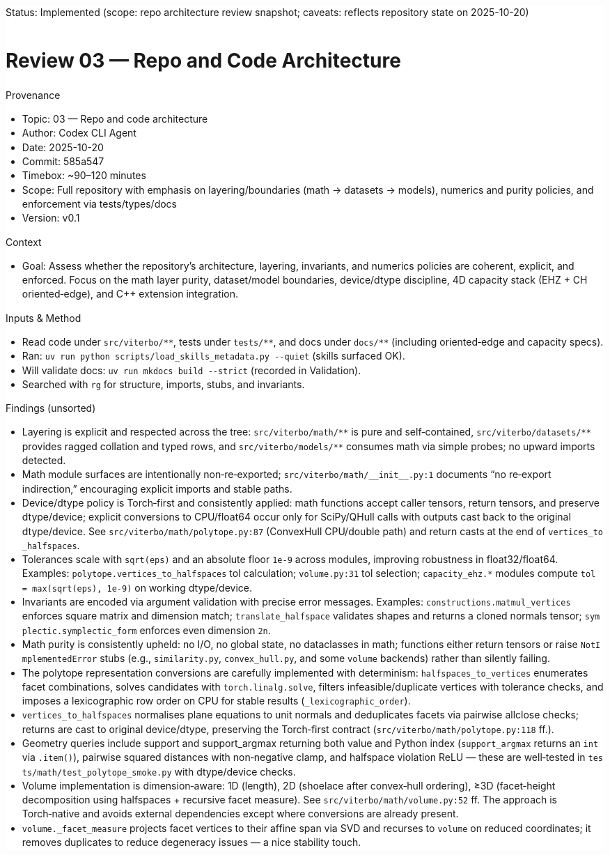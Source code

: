 Status: Implemented (scope: repo architecture review snapshot; caveats: reflects repository state on 2025-10-20)

# Review 03 — Repo and Code Architecture

Provenance
- Topic: 03 — Repo and code architecture
- Author: Codex CLI Agent
- Date: 2025-10-20
- Commit: 585a547
- Timebox: ~90–120 minutes
- Scope: Full repository with emphasis on layering/boundaries (math → datasets → models), numerics and purity policies, and enforcement via tests/types/docs
- Version: v0.1

Context
- Goal: Assess whether the repository’s architecture, layering, invariants, and numerics policies are coherent, explicit, and enforced. Focus on the math layer purity, dataset/model boundaries, device/dtype discipline, 4D capacity stack (EHZ + CH oriented‑edge), and C++ extension integration.

Inputs & Method
- Read code under `src/viterbo/**`, tests under `tests/**`, and docs under `docs/**` (including oriented‑edge and capacity specs).
- Ran: `uv run python scripts/load_skills_metadata.py --quiet` (skills surfaced OK).
- Will validate docs: `uv run mkdocs build --strict` (recorded in Validation).
- Searched with `rg` for structure, imports, stubs, and invariants.

Findings (unsorted)
- Layering is explicit and respected across the tree: `src/viterbo/math/**` is pure and self‑contained, `src/viterbo/datasets/**` provides ragged collation and typed rows, and `src/viterbo/models/**` consumes math via simple probes; no upward imports detected.
- Math module surfaces are intentionally non‑re‑exported; `src/viterbo/math/__init__.py:1` documents “no re‑export indirection,” encouraging explicit imports and stable paths.
- Device/dtype policy is Torch‑first and consistently applied: math functions accept caller tensors, return tensors, and preserve dtype/device; explicit conversions to CPU/float64 occur only for SciPy/QHull calls with outputs cast back to the original dtype/device. See `src/viterbo/math/polytope.py:87` (ConvexHull CPU/double path) and return casts at the end of `vertices_to_halfspaces`.
- Tolerances scale with `sqrt(eps)` and an absolute floor `1e-9` across modules, improving robustness in float32/float64. Examples: `polytope.vertices_to_halfspaces` tol calculation; `volume.py:31` tol selection; `capacity_ehz.*` modules compute `tol = max(sqrt(eps), 1e-9)` on working dtype/device.
- Invariants are encoded via argument validation with precise error messages. Examples: `constructions.matmul_vertices` enforces square matrix and dimension match; `translate_halfspace` validates shapes and returns a cloned normals tensor; `symplectic.symplectic_form` enforces even dimension `2n`.
- Math purity is consistently upheld: no I/O, no global state, no dataclasses in math; functions either return tensors or raise `NotImplementedError` stubs (e.g., `similarity.py`, `convex_hull.py`, and some `volume` backends) rather than silently failing.
- The polytope representation conversions are carefully implemented with determinism: `halfspaces_to_vertices` enumerates facet combinations, solves candidates with `torch.linalg.solve`, filters infeasible/duplicate vertices with tolerance checks, and imposes a lexicographic row order on CPU for stable results (`_lexicographic_order`).
- `vertices_to_halfspaces` normalises plane equations to unit normals and deduplicates facets via pairwise allclose checks; returns are cast to original device/dtype, preserving the Torch‑first contract (`src/viterbo/math/polytope.py:118` ff.).
- Geometry queries include support and support_argmax returning both value and Python index (`support_argmax` returns an `int` via `.item()`), pairwise squared distances with non‑negative clamp, and halfspace violation ReLU — these are well‑tested in `tests/math/test_polytope_smoke.py` with dtype/device checks.
- Volume implementation is dimension‑aware: 1D (length), 2D (shoelace after convex‑hull ordering), ≥3D (facet‑height decomposition using halfspaces + recursive facet measure). See `src/viterbo/math/volume.py:52` ff. The approach is Torch‑native and avoids external dependencies except where conversions are already present.
- `volume._facet_measure` projects facet vertices to their affine span via SVD and recurses to `volume` on reduced coordinates; it removes duplicates to reduce degeneracy issues — a nice stability touch.